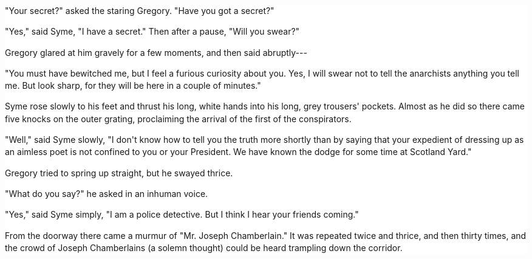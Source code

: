 "Your secret?" asked the staring Gregory. "Have you got a secret?"

"Yes," said Syme, "I have a secret." Then after a pause, "Will you swear?"

Gregory glared at him gravely for a few moments, and then said abruptly---

"You must have bewitched me, but I feel a furious curiosity about you. Yes, I will swear not to tell the anarchists anything you tell me. But look sharp, for they will be here in a couple of minutes."

Syme rose slowly to his feet and thrust his long, white hands into his long, grey trousers' pockets. Almost as he did so there came five knocks on the outer grating, proclaiming the arrival of the first of the conspirators.

"Well," said Syme slowly, "I don't know how to tell you the truth more shortly than by saying that your expedient of dressing up as an aimless poet is not confined to you or your President. We have known the dodge for some time at Scotland Yard."

Gregory tried to spring up straight, but he swayed thrice.

"What do you say?" he asked in an inhuman voice.

"Yes," said Syme simply, "I am a police detective. But I think I hear your friends coming."

From the doorway there came a murmur of "Mr. Joseph Chamberlain." It was repeated twice and thrice, and then thirty times, and the crowd of Joseph Chamberlains (a solemn thought) could be heard trampling down the corridor.
